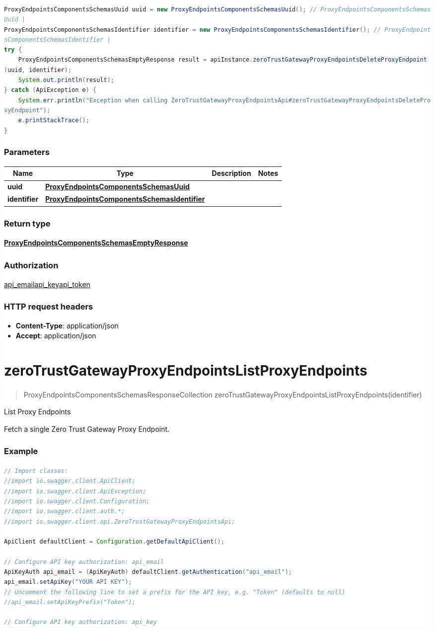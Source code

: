 ```java
ProxyEndpointsComponentsSchemasUuid uuid = new ProxyEndpointsComponentsSchemasUuid(); // ProxyEndpointsComponentsSchemasUuid | 
ProxyEndpointsComponentsSchemasIdentifier identifier = new ProxyEndpointsComponentsSchemasIdentifier(); // ProxyEndpointsComponentsSchemasIdentifier | 
try {
    ProxyEndpointsComponentsSchemasEmptyResponse result = apiInstance.zeroTrustGatewayProxyEndpointsDeleteProxyEndpoint(uuid, identifier);
    System.out.println(result);
} catch (ApiException e) {
    System.err.println("Exception when calling ZeroTrustGatewayProxyEndpointsApi#zeroTrustGatewayProxyEndpointsDeleteProxyEndpoint");
    e.printStackTrace();
}
```

### Parameters

Name | Type | Description  | Notes
------------- | ------------- | ------------- | -------------
 **uuid** | [**ProxyEndpointsComponentsSchemasUuid**](.md)|  |
 **identifier** | [**ProxyEndpointsComponentsSchemasIdentifier**](.md)|  |

### Return type

[**ProxyEndpointsComponentsSchemasEmptyResponse**](ProxyEndpointsComponentsSchemasEmptyResponse.md)

### Authorization

[api_email](../README.md#api_email)[api_key](../README.md#api_key)[api_token](../README.md#api_token)

### HTTP request headers

 - **Content-Type**: application/json
 - **Accept**: application/json

<a name="zeroTrustGatewayProxyEndpointsListProxyEndpoints"></a>
# **zeroTrustGatewayProxyEndpointsListProxyEndpoints**
> ProxyEndpointsComponentsSchemasResponseCollection zeroTrustGatewayProxyEndpointsListProxyEndpoints(identifier)

List Proxy Endpoints

Fetch a single Zero Trust Gateway Proxy Endpoint.

### Example
```java
// Import classes:
//import io.swagger.client.ApiClient;
//import io.swagger.client.ApiException;
//import io.swagger.client.Configuration;
//import io.swagger.client.auth.*;
//import io.swagger.client.api.ZeroTrustGatewayProxyEndpointsApi;

ApiClient defaultClient = Configuration.getDefaultApiClient();

// Configure API key authorization: api_email
ApiKeyAuth api_email = (ApiKeyAuth) defaultClient.getAuthentication("api_email");
api_email.setApiKey("YOUR API KEY");
// Uncomment the following line to set a prefix for the API key, e.g. "Token" (defaults to null)
//api_email.setApiKeyPrefix("Token");

// Configure API key authorization: api_key
```